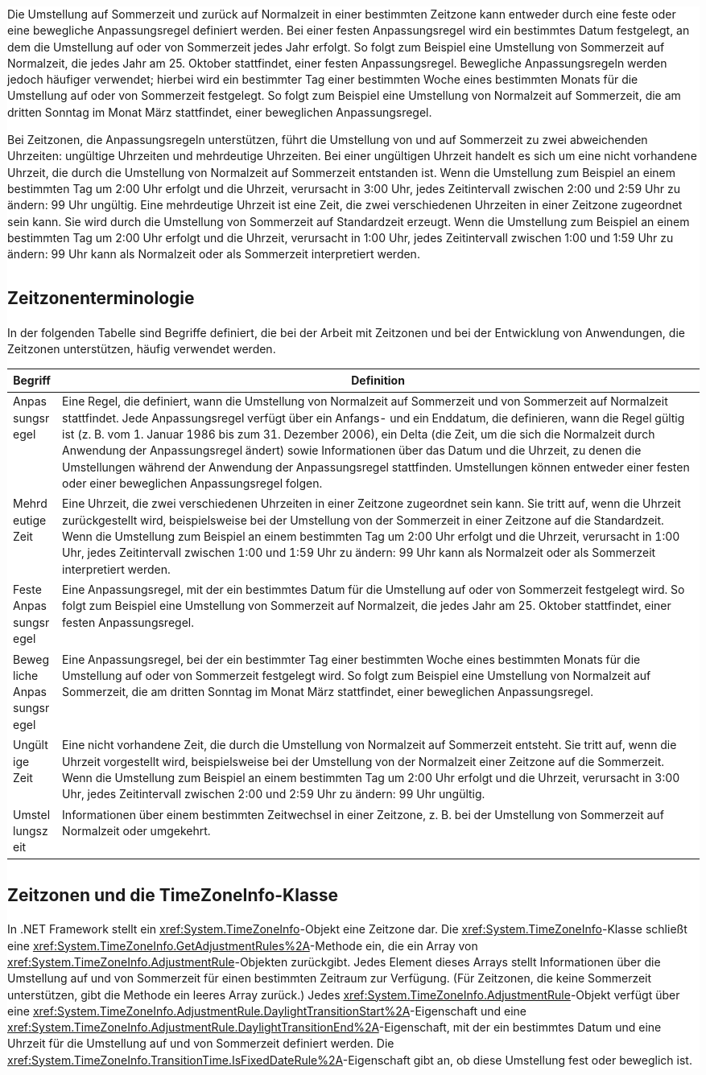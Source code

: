  Die Umstellung auf Sommerzeit und zurück auf Normalzeit in einer bestimmten Zeitzone kann entweder durch eine feste oder eine bewegliche Anpassungsregel definiert werden.  Bei einer festen Anpassungsregel wird ein bestimmtes Datum festgelegt, an dem die Umstellung auf oder von Sommerzeit jedes Jahr erfolgt.  So folgt zum Beispiel eine Umstellung von Sommerzeit auf Normalzeit, die jedes Jahr am 25. Oktober stattfindet, einer festen Anpassungsregel.  Bewegliche Anpassungsregeln werden jedoch häufiger verwendet; hierbei wird ein bestimmter Tag einer bestimmten Woche eines bestimmten Monats für die Umstellung auf oder von Sommerzeit festgelegt.  So folgt zum Beispiel eine Umstellung von Normalzeit auf Sommerzeit, die am dritten Sonntag im Monat März stattfindet, einer beweglichen Anpassungsregel.  
  
 Bei Zeitzonen, die Anpassungsregeln unterstützen, führt die Umstellung von und auf Sommerzeit zu zwei abweichenden Uhrzeiten: ungültige Uhrzeiten und mehrdeutige Uhrzeiten.  Bei einer ungültigen Uhrzeit handelt es sich um eine nicht vorhandene Uhrzeit, die durch die Umstellung von Normalzeit auf Sommerzeit entstanden ist.  Wenn die Umstellung zum Beispiel an einem bestimmten Tag um 2:00 Uhr erfolgt und die Uhrzeit, verursacht in 3:00 Uhr, jedes Zeitintervall zwischen 2:00 und 2:59 Uhr zu ändern: 99 Uhr ungültig.  Eine mehrdeutige Uhrzeit ist eine Zeit, die zwei verschiedenen Uhrzeiten in einer Zeitzone zugeordnet sein kann.  Sie wird durch die Umstellung von Sommerzeit auf Standardzeit erzeugt.  Wenn die Umstellung zum Beispiel an einem bestimmten Tag um 2:00 Uhr erfolgt und die Uhrzeit, verursacht in 1:00 Uhr, jedes Zeitintervall zwischen 1:00 und 1:59 Uhr zu ändern: 99 Uhr kann als Normalzeit oder als Sommerzeit interpretiert werden.  
  
## Zeitzonenterminologie  
 In der folgenden Tabelle sind Begriffe definiert, die bei der Arbeit mit Zeitzonen und bei der Entwicklung von Anwendungen, die Zeitzonen unterstützen, häufig verwendet werden.  
  
|Begriff|Definition|  
|-------------|----------------|  
|Anpassungsregel|Eine Regel, die definiert, wann die Umstellung von Normalzeit auf Sommerzeit und von Sommerzeit auf Normalzeit stattfindet.  Jede Anpassungsregel verfügt über ein Anfangs\- und ein Enddatum, die definieren, wann die Regel gültig ist \(z. B. vom 1. Januar 1986 bis zum 31. Dezember 2006\), ein Delta \(die Zeit, um die sich die Normalzeit durch Anwendung der Anpassungsregel ändert\) sowie Informationen über das Datum und die Uhrzeit, zu denen die Umstellungen während der Anwendung der Anpassungsregel stattfinden.  Umstellungen können entweder einer festen oder einer beweglichen Anpassungsregel folgen.|  
|Mehrdeutige Zeit|Eine Uhrzeit, die zwei verschiedenen Uhrzeiten in einer Zeitzone zugeordnet sein kann.  Sie tritt auf, wenn die Uhrzeit zurückgestellt wird, beispielsweise bei der Umstellung von der Sommerzeit in einer Zeitzone auf die Standardzeit.  Wenn die Umstellung zum Beispiel an einem bestimmten Tag um 2:00 Uhr erfolgt und die Uhrzeit, verursacht in 1:00 Uhr, jedes Zeitintervall zwischen 1:00 und 1:59 Uhr zu ändern: 99 Uhr kann als Normalzeit oder als Sommerzeit interpretiert werden.|  
|Feste Anpassungsregel|Eine Anpassungsregel, mit der ein bestimmtes Datum für die Umstellung auf oder von Sommerzeit festgelegt wird.  So folgt zum Beispiel eine Umstellung von Sommerzeit auf Normalzeit, die jedes Jahr am 25. Oktober stattfindet, einer festen Anpassungsregel.|  
|Bewegliche Anpassungsregel|Eine Anpassungsregel, bei der ein bestimmter Tag einer bestimmten Woche eines bestimmten Monats für die Umstellung auf oder von Sommerzeit festgelegt wird.  So folgt zum Beispiel eine Umstellung von Normalzeit auf Sommerzeit, die am dritten Sonntag im Monat März stattfindet, einer beweglichen Anpassungsregel.|  
|Ungültige Zeit|Eine nicht vorhandene Zeit, die durch die Umstellung von Normalzeit auf Sommerzeit entsteht.  Sie tritt auf, wenn die Uhrzeit vorgestellt wird, beispielsweise bei der Umstellung von der Normalzeit einer Zeitzone auf die Sommerzeit.  Wenn die Umstellung zum Beispiel an einem bestimmten Tag um 2:00 Uhr erfolgt und die Uhrzeit, verursacht in 3:00 Uhr, jedes Zeitintervall zwischen 2:00 und 2:59 Uhr zu ändern: 99 Uhr ungültig.|  
|Umstellungszeit|Informationen über einem bestimmten Zeitwechsel in einer Zeitzone, z. B. bei der Umstellung von Sommerzeit auf Normalzeit oder umgekehrt.|  
  
## Zeitzonen und die TimeZoneInfo\-Klasse  
 In .NET Framework stellt ein <xref:System.TimeZoneInfo>\-Objekt eine Zeitzone dar.  Die <xref:System.TimeZoneInfo>\-Klasse schließt eine <xref:System.TimeZoneInfo.GetAdjustmentRules%2A>\-Methode ein, die ein Array von <xref:System.TimeZoneInfo.AdjustmentRule>\-Objekten zurückgibt.  Jedes Element dieses Arrays stellt Informationen über die Umstellung auf und von Sommerzeit für einen bestimmten Zeitraum zur Verfügung. \(Für Zeitzonen, die keine Sommerzeit unterstützen, gibt die Methode ein leeres Array zurück.\) Jedes <xref:System.TimeZoneInfo.AdjustmentRule>\-Objekt verfügt über eine <xref:System.TimeZoneInfo.AdjustmentRule.DaylightTransitionStart%2A>\-Eigenschaft und eine <xref:System.TimeZoneInfo.AdjustmentRule.DaylightTransitionEnd%2A>\-Eigenschaft, mit der ein bestimmtes Datum und eine Uhrzeit für die Umstellung auf und von Sommerzeit definiert werden.  Die <xref:System.TimeZoneInfo.TransitionTime.IsFixedDateRule%2A>\-Eigenschaft gibt an, ob diese Umstellung fest oder beweglich ist.  
  